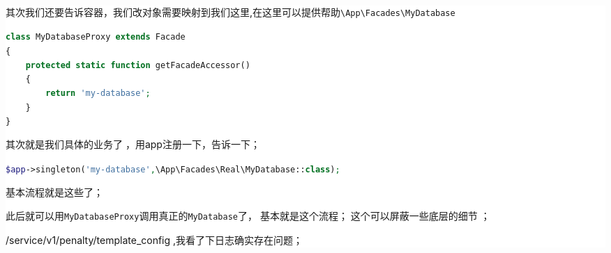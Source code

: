 其次我们还要告诉容器，我们改对象需要映射到我们这里,在这里可以提供帮助`\App\Facades\MyDatabase`

```php
class MyDatabaseProxy extends Facade
{
    protected static function getFacadeAccessor()
    {
        return 'my-database';
    }
}
```

其次就是我们具体的业务了 ，用app注册一下，告诉一下；

```php
$app->singleton('my-database',\App\Facades\Real\MyDatabase::class);
```

基本流程就是这些了；



此后就可以用`MyDatabaseProxy`调用真正的`MyDatabase`了，  基本就是这个流程； 这个可以屏蔽一些底层的细节 ； 



/service/v1/penalty/template_config ,我看了下日志确实存在问题；